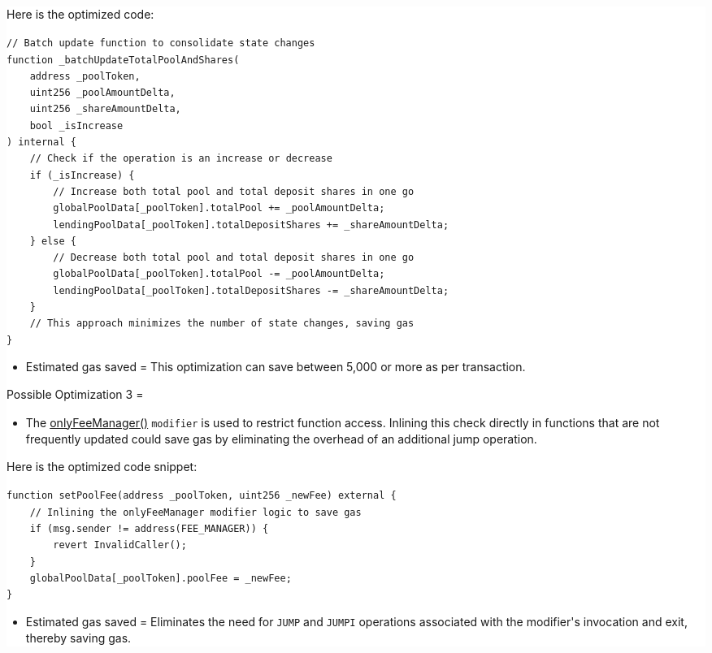Here is the optimized code: 





```solidity
// Batch update function to consolidate state changes
function _batchUpdateTotalPoolAndShares(
    address _poolToken,
    uint256 _poolAmountDelta,
    uint256 _shareAmountDelta,
    bool _isIncrease
) internal {
    // Check if the operation is an increase or decrease
    if (_isIncrease) {
        // Increase both total pool and total deposit shares in one go
        globalPoolData[_poolToken].totalPool += _poolAmountDelta;
        lendingPoolData[_poolToken].totalDepositShares += _shareAmountDelta;
    } else {
        // Decrease both total pool and total deposit shares in one go
        globalPoolData[_poolToken].totalPool -= _poolAmountDelta;
        lendingPoolData[_poolToken].totalDepositShares -= _shareAmountDelta;
    }
    // This approach minimizes the number of state changes, saving gas
}
```





- Estimated gas saved = This optimization can save between 5,000 or more as per transaction.

Possible Optimization 3 = 
- The [onlyFeeManager()](https://github.com/code-423n4/2024-02-wise-lending/blob/main/contracts/WiseLowLevelHelper.sol#L9C1-L12C6) ``modifier`` is used to restrict function access. Inlining this check directly in functions that are not frequently updated could save gas by eliminating the overhead of an additional jump operation.

Here is the optimized code snippet: 





```solidity
function setPoolFee(address _poolToken, uint256 _newFee) external {
    // Inlining the onlyFeeManager modifier logic to save gas
    if (msg.sender != address(FEE_MANAGER)) {
        revert InvalidCaller();
    }
    globalPoolData[_poolToken].poolFee = _newFee;
}
```





- Estimated gas saved = Eliminates the need for ``JUMP`` and ``JUMPI`` operations associated with the modifier's invocation and exit, thereby saving gas.
